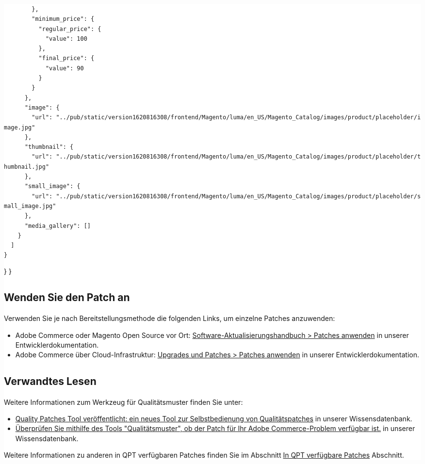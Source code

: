             },
            "minimum_price": {
              "regular_price": {
                "value": 100
              },
              "final_price": {
                "value": 90
              }
            }
          },
          "image": {
            "url": "../pub/static/version1620816308/frontend/Magento/luma/en_US/Magento_Catalog/images/product/placeholder/image.jpg"
          },
          "thumbnail": {
            "url": "../pub/static/version1620816308/frontend/Magento/luma/en_US/Magento_Catalog/images/product/placeholder/thumbnail.jpg"
          },
          "small_image": {
            "url": "../pub/static/version1620816308/frontend/Magento/luma/en_US/Magento_Catalog/images/product/placeholder/small_image.jpg"
          },
          "media_gallery": []
        }
      ]
    }
  }
}
</code>
</pre>

## Wenden Sie den Patch an

Verwenden Sie je nach Bereitstellungsmethode die folgenden Links, um einzelne Patches anzuwenden:

* Adobe Commerce oder Magento Open Source vor Ort: [Software-Aktualisierungshandbuch > Patches anwenden](https://devdocs.magento.com/guides/v2.4/comp-mgr/patching/mqp.html) in unserer Entwicklerdokumentation.
* Adobe Commerce über Cloud-Infrastruktur: [Upgrades und Patches > Patches anwenden](https://devdocs.magento.com/cloud/project/project-patch.html) in unserer Entwicklerdokumentation.

## Verwandtes Lesen

Weitere Informationen zum Werkzeug für Qualitätsmuster finden Sie unter:

* [Quality Patches Tool veröffentlicht: ein neues Tool zur Selbstbedienung von Qualitätspatches](/help/announcements/adobe-commerce-announcements/magento-quality-patches-released-new-tool-to-self-serve-quality-patches.md) in unserer Wissensdatenbank.
* [Überprüfen Sie mithilfe des Tools &quot;Qualitätsmuster&quot;, ob der Patch für Ihr Adobe Commerce-Problem verfügbar ist.](/help/support-tools/patches-available-in-qpt-tool/check-patch-for-magento-issue-with-magento-quality-patches.md) in unserer Wissensdatenbank.

Weitere Informationen zu anderen in QPT verfügbaren Patches finden Sie im Abschnitt [In QPT verfügbare Patches](https://support.magento.com/hc/en-us/sections/360010506631-Patches-available-in-QPT-tool-) Abschnitt.
